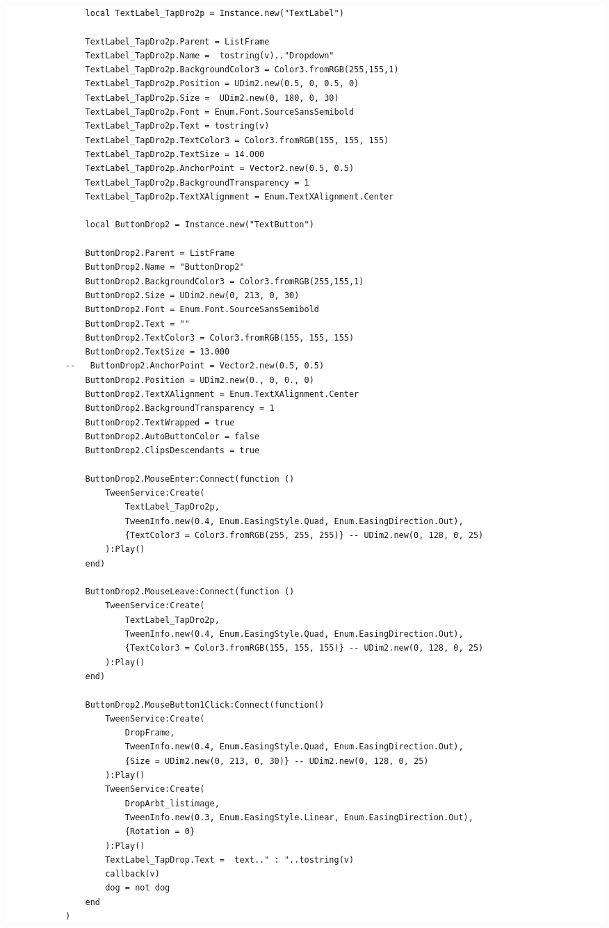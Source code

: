					local TextLabel_TapDro2p = Instance.new("TextLabel")

					TextLabel_TapDro2p.Parent = ListFrame
					TextLabel_TapDro2p.Name =  tostring(v).."Dropdown"
					TextLabel_TapDro2p.BackgroundColor3 = Color3.fromRGB(255,155,1)
					TextLabel_TapDro2p.Position = UDim2.new(0.5, 0, 0.5, 0)
					TextLabel_TapDro2p.Size =  UDim2.new(0, 180, 0, 30)
					TextLabel_TapDro2p.Font = Enum.Font.SourceSansSemibold
					TextLabel_TapDro2p.Text = tostring(v)
					TextLabel_TapDro2p.TextColor3 = Color3.fromRGB(155, 155, 155)
					TextLabel_TapDro2p.TextSize = 14.000
					TextLabel_TapDro2p.AnchorPoint = Vector2.new(0.5, 0.5)
					TextLabel_TapDro2p.BackgroundTransparency = 1
					TextLabel_TapDro2p.TextXAlignment = Enum.TextXAlignment.Center

					local ButtonDrop2 = Instance.new("TextButton")

					ButtonDrop2.Parent = ListFrame
					ButtonDrop2.Name = "ButtonDrop2"
					ButtonDrop2.BackgroundColor3 = Color3.fromRGB(255,155,1)
					ButtonDrop2.Size = UDim2.new(0, 213, 0, 30)
					ButtonDrop2.Font = Enum.Font.SourceSansSemibold
					ButtonDrop2.Text = ""
					ButtonDrop2.TextColor3 = Color3.fromRGB(155, 155, 155)
					ButtonDrop2.TextSize = 13.000
				--   ButtonDrop2.AnchorPoint = Vector2.new(0.5, 0.5)
					ButtonDrop2.Position = UDim2.new(0., 0, 0., 0)
					ButtonDrop2.TextXAlignment = Enum.TextXAlignment.Center
					ButtonDrop2.BackgroundTransparency = 1
					ButtonDrop2.TextWrapped = true
					ButtonDrop2.AutoButtonColor = false
					ButtonDrop2.ClipsDescendants = true

					ButtonDrop2.MouseEnter:Connect(function ()
						TweenService:Create(
							TextLabel_TapDro2p,
							TweenInfo.new(0.4, Enum.EasingStyle.Quad, Enum.EasingDirection.Out),
							{TextColor3 = Color3.fromRGB(255, 255, 255)} -- UDim2.new(0, 128, 0, 25)
						):Play()
					end)

					ButtonDrop2.MouseLeave:Connect(function ()
						TweenService:Create(
							TextLabel_TapDro2p,
							TweenInfo.new(0.4, Enum.EasingStyle.Quad, Enum.EasingDirection.Out),
							{TextColor3 = Color3.fromRGB(155, 155, 155)} -- UDim2.new(0, 128, 0, 25)
						):Play()
					end)

					ButtonDrop2.MouseButton1Click:Connect(function()
						TweenService:Create(
							DropFrame,
							TweenInfo.new(0.4, Enum.EasingStyle.Quad, Enum.EasingDirection.Out),
							{Size = UDim2.new(0, 213, 0, 30)} -- UDim2.new(0, 128, 0, 25)
						):Play()
						TweenService:Create(
							DropArbt_listimage,
							TweenInfo.new(0.3, Enum.EasingStyle.Linear, Enum.EasingDirection.Out),
							{Rotation = 0}
						):Play()
						TextLabel_TapDrop.Text =  text.." : "..tostring(v)
						callback(v)
						dog = not dog
					end
				)

